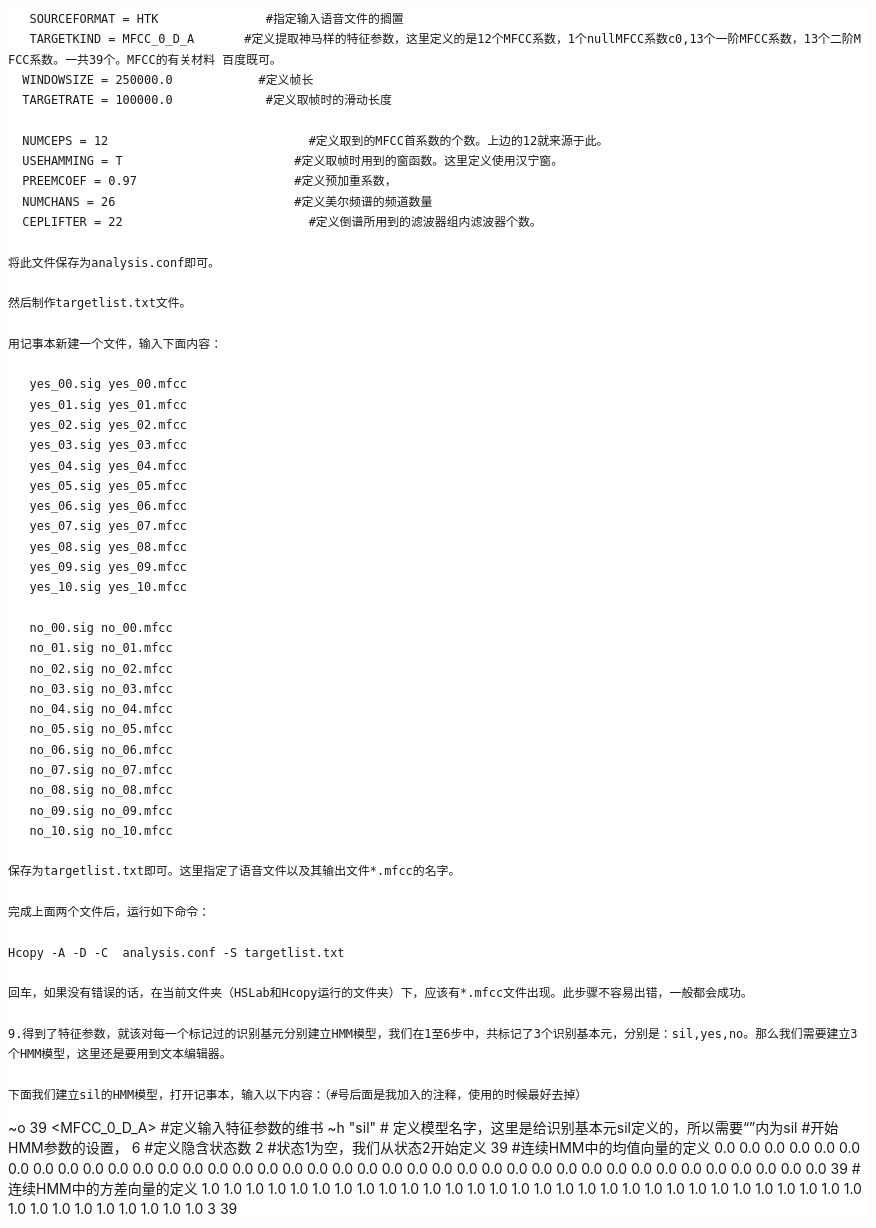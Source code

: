        SOURCEFORMAT = HTK               #指定输入语音文件的搁置
       TARGETKIND = MFCC_0_D_A       #定义提取神马样的特征参数，这里定义的是12个MFCC系数，1个nullMFCC系数c0,13个一阶MFCC系数，13个二阶MFCC系数。一共39个。MFCC的有关材料 百度既可。
      WINDOWSIZE = 250000.0            #定义帧长
      TARGETRATE = 100000.0             #定义取帧时的滑动长度

      NUMCEPS = 12                            #定义取到的MFCC首系数的个数。上边的12就来源于此。
      USEHAMMING = T                        #定义取帧时用到的窗函数。这里定义使用汉宁窗。
      PREEMCOEF = 0.97                      #定义预加重系数，
      NUMCHANS = 26                         #定义美尔频谱的频道数量
      CEPLIFTER = 22                          #定义倒谱所用到的滤波器组内滤波器个数。

    将此文件保存为analysis.conf即可。

    然后制作targetlist.txt文件。

    用记事本新建一个文件，输入下面内容：

       yes_00.sig yes_00.mfcc
       yes_01.sig yes_01.mfcc
       yes_02.sig yes_02.mfcc
       yes_03.sig yes_03.mfcc
       yes_04.sig yes_04.mfcc
       yes_05.sig yes_05.mfcc
       yes_06.sig yes_06.mfcc
       yes_07.sig yes_07.mfcc
       yes_08.sig yes_08.mfcc
       yes_09.sig yes_09.mfcc
       yes_10.sig yes_10.mfcc

       no_00.sig no_00.mfcc
       no_01.sig no_01.mfcc
       no_02.sig no_02.mfcc
       no_03.sig no_03.mfcc
       no_04.sig no_04.mfcc
       no_05.sig no_05.mfcc
       no_06.sig no_06.mfcc
       no_07.sig no_07.mfcc
       no_08.sig no_08.mfcc
       no_09.sig no_09.mfcc
       no_10.sig no_10.mfcc

    保存为targetlist.txt即可。这里指定了语音文件以及其输出文件*.mfcc的名字。

    完成上面两个文件后，运行如下命令：

    Hcopy -A -D -C  analysis.conf -S targetlist.txt

    回车，如果没有错误的话，在当前文件夹（HSLab和Hcopy运行的文件夹）下，应该有*.mfcc文件出现。此步骤不容易出错，一般都会成功。

    9.得到了特征参数，就该对每一个标记过的识别基元分别建立HMM模型，我们在1至6步中，共标记了3个识别基本元，分别是：sil,yes,no。那么我们需要建立3个HMM模型，这里还是要用到文本编辑器。

    下面我们建立sil的HMM模型，打开记事本，输入以下内容：（#号后面是我加入的注释，使用的时候最好去掉）

~o <VecSize> 39 <MFCC_0_D_A>  #定义输入特征参数的维书
~h "sil"              # 定义模型名字，这里是给识别基本元sil定义的，所以需要“”内为sil
<BeginHMM>      #开始HMM参数的设置，
<NumStates> 6  #定义隐含状态数
<State> 2         #状态1为空，我们从状态2开始定义
<Mean> 39        #连续HMM中的均值向量的定义
0.0 0.0 0.0 0.0 0.0 0.0 0.0 0.0 0.0 0.0 0.0 0.0 0.0 
0.0 0.0 0.0 0.0 0.0 0.0 0.0 0.0 0.0 0.0 0.0 0.0 0.0 
0.0 0.0 0.0 0.0 0.0 0.0 0.0 0.0 0.0 0.0 0.0 0.0 0.0 
<Variance> 39   #连续HMM中的方差向量的定义
1.0 1.0 1.0 1.0 1.0 1.0 1.0 1.0 1.0 1.0 1.0 1.0 1.0 
1.0 1.0 1.0 1.0 1.0 1.0 1.0 1.0 1.0 1.0 1.0 1.0 1.0 
1.0 1.0 1.0 1.0 1.0 1.0 1.0 1.0 1.0 1.0 1.0 1.0 1.0 
<State> 3
<Mean> 39
